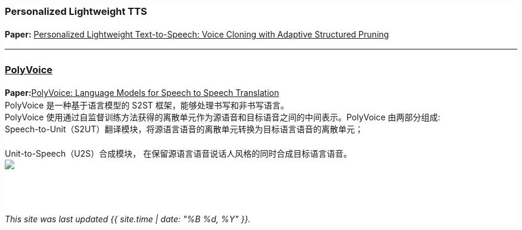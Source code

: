 ### Personalized Lightweight TTS
**Paper:** [Personalized Lightweight Text-to-Speech: Voice Cloning with Adaptive Structured Pruning](https://arxiv.org/abs/2303.11816)<br>

---
### [PolyVoice](https://speechtranslation.github.io/polyvoice/)
**Paper:**[PolyVoice: Language Models for Speech to Speech Translation](https://arxiv.org/abs/2306.02982)<br>
PolyVoice 是一种基于语言模型的 S2ST 框架，能够处理书写和非书写语言。<br>
PolyVoice 使用通过自监督训练方法获得的离散单元作为源语音和目标语音之间的中间表示。PolyVoice 由两部分组成:<br>
Speech-to-Unit（S2UT）翻译模块，将源语言语音的离散单元转换为目标语言语音的离散单元；<br><br>
Unit-to-Speech（U2S）合成模块， 在保留源语言语音说话人风格的同时合成目标语言语音。<br>
![](https://speechtranslation.github.io/polyvoice/pics/overview.png)


<br>
<br>

*This site was last updated {{ site.time | date: "%B %d, %Y" }}.*

